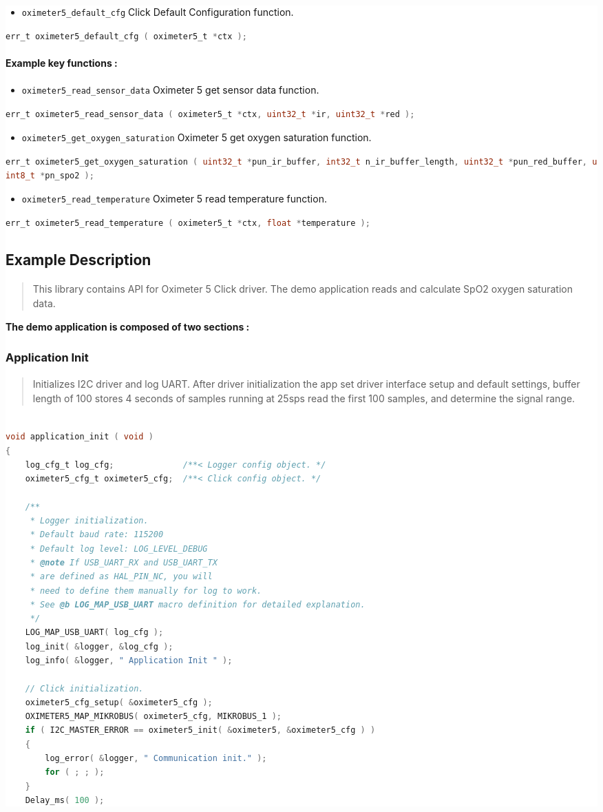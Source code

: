 - `oximeter5_default_cfg` Click Default Configuration function.
```c
err_t oximeter5_default_cfg ( oximeter5_t *ctx );
```

#### Example key functions :

- `oximeter5_read_sensor_data` Oximeter 5 get sensor data function.
```c
err_t oximeter5_read_sensor_data ( oximeter5_t *ctx, uint32_t *ir, uint32_t *red );
```

- `oximeter5_get_oxygen_saturation` Oximeter 5 get oxygen saturation function.
```c
err_t oximeter5_get_oxygen_saturation ( uint32_t *pun_ir_buffer, int32_t n_ir_buffer_length, uint32_t *pun_red_buffer, uint8_t *pn_spo2 );
```

- `oximeter5_read_temperature` Oximeter 5 read temperature function.
```c
err_t oximeter5_read_temperature ( oximeter5_t *ctx, float *temperature );
```

## Example Description

> This library contains API for Oximeter 5 Click driver.
> The demo application reads and calculate 
> SpO2 oxygen saturation data.

**The demo application is composed of two sections :**

### Application Init

> Initializes I2C driver and log UART.
> After driver initialization the app set 
> driver interface setup and  default settings,
> buffer length of 100 stores 4 seconds of samples running at 25sps
> read the first 100 samples, and determine the signal range.

```c

void application_init ( void ) 
{
    log_cfg_t log_cfg;              /**< Logger config object. */
    oximeter5_cfg_t oximeter5_cfg;  /**< Click config object. */

    /** 
     * Logger initialization.
     * Default baud rate: 115200
     * Default log level: LOG_LEVEL_DEBUG
     * @note If USB_UART_RX and USB_UART_TX 
     * are defined as HAL_PIN_NC, you will 
     * need to define them manually for log to work. 
     * See @b LOG_MAP_USB_UART macro definition for detailed explanation.
     */
    LOG_MAP_USB_UART( log_cfg );
    log_init( &logger, &log_cfg );
    log_info( &logger, " Application Init " );

    // Click initialization.
    oximeter5_cfg_setup( &oximeter5_cfg );
    OXIMETER5_MAP_MIKROBUS( oximeter5_cfg, MIKROBUS_1 );
    if ( I2C_MASTER_ERROR == oximeter5_init( &oximeter5, &oximeter5_cfg ) ) 
    {
        log_error( &logger, " Communication init." );
        for ( ; ; );
    }
    Delay_ms( 100 );
```